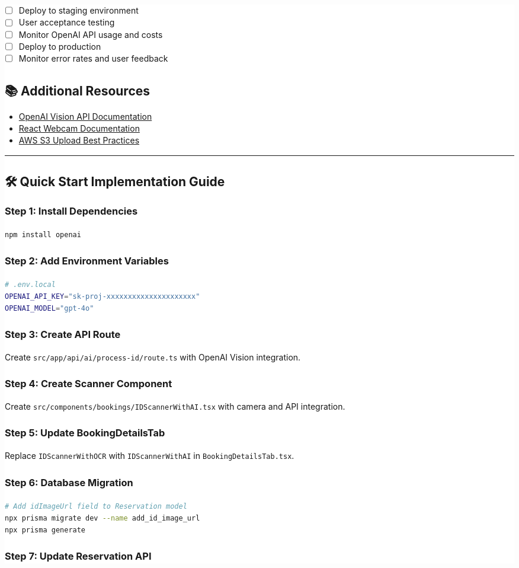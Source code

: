 - [ ] Deploy to staging environment
- [ ] User acceptance testing
- [ ] Monitor OpenAI API usage and costs
- [ ] Deploy to production
- [ ] Monitor error rates and user feedback

## 📚 Additional Resources

- [OpenAI Vision API Documentation](https://platform.openai.com/docs/guides/vision)
- [React Webcam Documentation](https://www.npmjs.com/package/react-webcam)
- [AWS S3 Upload Best Practices](https://docs.aws.amazon.com/AmazonS3/latest/userguide/upload-objects.html)

---

## 🛠️ Quick Start Implementation Guide

### Step 1: Install Dependencies

```bash
npm install openai
```

### Step 2: Add Environment Variables

```bash
# .env.local
OPENAI_API_KEY="sk-proj-xxxxxxxxxxxxxxxxxxxxx"
OPENAI_MODEL="gpt-4o"
```

### Step 3: Create API Route

Create `src/app/api/ai/process-id/route.ts` with OpenAI Vision integration.

### Step 4: Create Scanner Component

Create `src/components/bookings/IDScannerWithAI.tsx` with camera and API integration.

### Step 5: Update BookingDetailsTab

Replace `IDScannerWithOCR` with `IDScannerWithAI` in `BookingDetailsTab.tsx`.

### Step 6: Database Migration

```bash
# Add idImageUrl field to Reservation model
npx prisma migrate dev --name add_id_image_url
npx prisma generate
```

### Step 7: Update Reservation API
